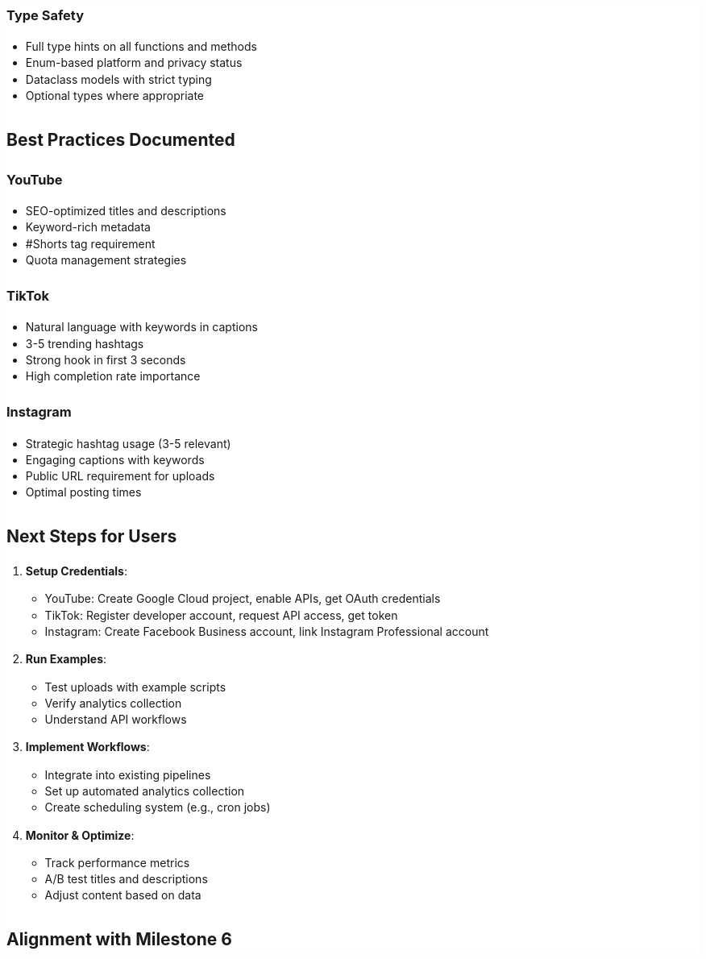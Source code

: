 ### Type Safety
- Full type hints on all functions and methods
- Enum-based platform and privacy status
- Dataclass models with strict typing
- Optional types where appropriate

## Best Practices Documented

### YouTube
- SEO-optimized titles and descriptions
- Keyword-rich metadata
- #Shorts tag requirement
- Quota management strategies

### TikTok
- Natural language with keywords in captions
- 3-5 trending hashtags
- Strong hook in first 3 seconds
- High completion rate importance

### Instagram
- Strategic hashtag usage (3-5 relevant)
- Engaging captions with keywords
- Public URL requirement for uploads
- Optimal posting times

## Next Steps for Users

1. **Setup Credentials**:
   - YouTube: Create Google Cloud project, enable APIs, get OAuth credentials
   - TikTok: Register developer account, request API access, get token
   - Instagram: Create Facebook Business account, link Instagram Professional account

2. **Run Examples**:
   - Test uploads with example scripts
   - Verify analytics collection
   - Understand API workflows

3. **Implement Workflows**:
   - Integrate into existing pipelines
   - Set up automated analytics collection
   - Create scheduling system (e.g., cron jobs)

4. **Monitor & Optimize**:
   - Track performance metrics
   - A/B test titles and descriptions
   - Adjust content based on data

## Alignment with Milestone 6

